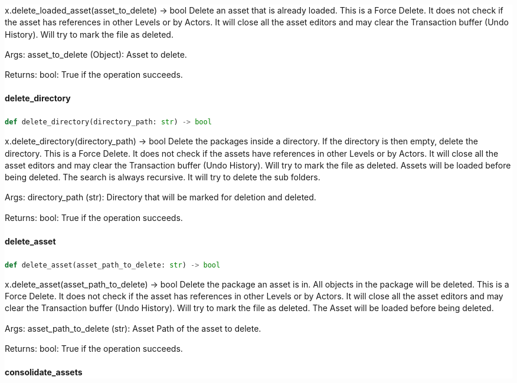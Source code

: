 x.delete_loaded_asset(asset_to_delete) -> bool
Delete an asset that is already loaded.
This is a Force Delete. It does not check if the asset has references in other Levels or by Actors.
It will close all the asset editors and may clear the Transaction buffer (Undo History).
Will try to mark the file as deleted.

Args:
    asset_to_delete (Object): Asset to delete.

Returns:
    bool: True if the operation succeeds.

<a id="unreal.EditorAssetSubsystem.delete_directory"></a>

#### delete_directory

```python
def delete_directory(directory_path: str) -> bool
```

x.delete_directory(directory_path) -> bool
Delete the packages inside a directory. If the directory is then empty, delete the directory.
This is a Force Delete. It does not check if the assets have references in other Levels or by Actors.
It will close all the asset editors and may clear the Transaction buffer (Undo History).
Will try to mark the file as deleted. Assets will be loaded before being deleted.
The search is always recursive. It will try to delete the sub folders.

Args:
    directory_path (str): Directory that will be marked for deletion and deleted.

Returns:
    bool: True if the operation succeeds.

<a id="unreal.EditorAssetSubsystem.delete_asset"></a>

#### delete_asset

```python
def delete_asset(asset_path_to_delete: str) -> bool
```

x.delete_asset(asset_path_to_delete) -> bool
Delete the package an asset is in. All objects in the package will be deleted.
This is a Force Delete. It does not check if the asset has references in other Levels or by Actors.
It will close all the asset editors and may clear the Transaction buffer (Undo History).
Will try to mark the file as deleted. The Asset will be loaded before being deleted.

Args:
    asset_path_to_delete (str): Asset Path of the asset to delete.

Returns:
    bool: True if the operation succeeds.

<a id="unreal.EditorAssetSubsystem.consolidate_assets"></a>

#### consolidate_assets
